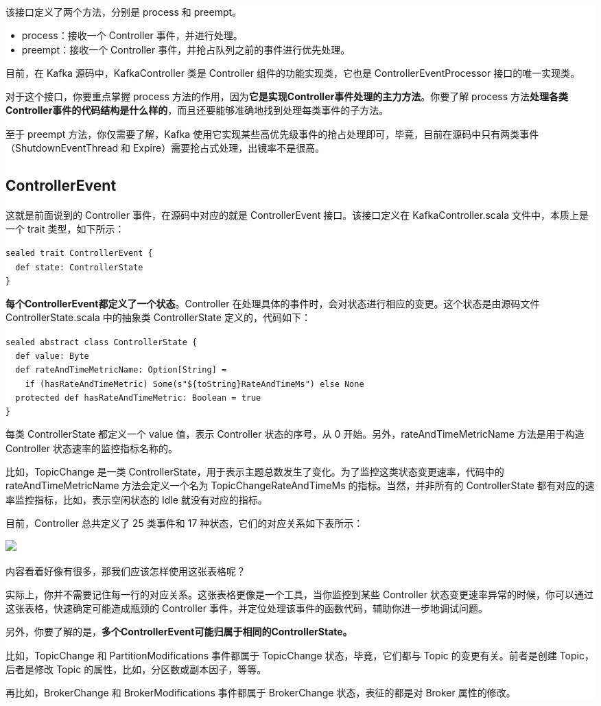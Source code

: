 该接口定义了两个方法，分别是 process 和 preempt。

- process：接收一个 Controller 事件，并进行处理。
- preempt：接收一个 Controller 事件，并抢占队列之前的事件进行优先处理。



目前，在 Kafka 源码中，KafkaController 类是 Controller 组件的功能实现类，它也是 ControllerEventProcessor 接口的唯一实现类。

对于这个接口，你要重点掌握 process 方法的作用，因为**它是实现Controller事件处理的主力方法**。你要了解 process 方法**处理各类Controller事件的代码结构是什么样的**，而且还要能够准确地找到处理每类事件的子方法。

至于 preempt 方法，你仅需要了解，Kafka 使用它实现某些高优先级事件的抢占处理即可，毕竟，目前在源码中只有两类事件（ShutdownEventThread 和 Expire）需要抢占式处理，出镜率不是很高。

## ControllerEvent

这就是前面说到的 Controller 事件，在源码中对应的就是 ControllerEvent 接口。该接口定义在 KafkaController.scala 文件中，本质上是一个 trait 类型，如下所示：

```
sealed trait ControllerEvent {
  def state: ControllerState
}
```

**每个ControllerEvent都定义了一个状态**。Controller 在处理具体的事件时，会对状态进行相应的变更。这个状态是由源码文件 ControllerState.scala 中的抽象类 ControllerState 定义的，代码如下：

```
sealed abstract class ControllerState {
  def value: Byte
  def rateAndTimeMetricName: Option[String] =
    if (hasRateAndTimeMetric) Some(s"${toString}RateAndTimeMs") else None
  protected def hasRateAndTimeMetric: Boolean = true
}
```

每类 ControllerState 都定义一个 value 值，表示 Controller 状态的序号，从 0 开始。另外，rateAndTimeMetricName 方法是用于构造 Controller 状态速率的监控指标名称的。

比如，TopicChange 是一类 ControllerState，用于表示主题总数发生了变化。为了监控这类状态变更速率，代码中的 rateAndTimeMetricName 方法会定义一个名为 TopicChangeRateAndTimeMs 的指标。当然，并非所有的 ControllerState 都有对应的速率监控指标，比如，表示空闲状态的 Idle 就没有对应的指标。

目前，Controller 总共定义了 25 类事件和 17 种状态，它们的对应关系如下表所示：

![](<https://static001.geekbang.org/resource/image/a4/63/a4bd821a8fac58bdf9c813379bc28e63.jpg?wh=1500*2570>)

内容看着好像有很多，那我们应该怎样使用这张表格呢？

实际上，你并不需要记住每一行的对应关系。这张表格更像是一个工具，当你监控到某些 Controller 状态变更速率异常的时候，你可以通过这张表格，快速确定可能造成瓶颈的 Controller 事件，并定位处理该事件的函数代码，辅助你进一步地调试问题。

另外，你要了解的是，**多个ControllerEvent可能归属于相同的ControllerState。**

比如，TopicChange 和 PartitionModifications 事件都属于 TopicChange 状态，毕竟，它们都与 Topic 的变更有关。前者是创建 Topic，后者是修改 Topic 的属性，比如，分区数或副本因子，等等。

再比如，BrokerChange 和 BrokerModifications 事件都属于 BrokerChange 状态，表征的都是对 Broker 属性的修改。
